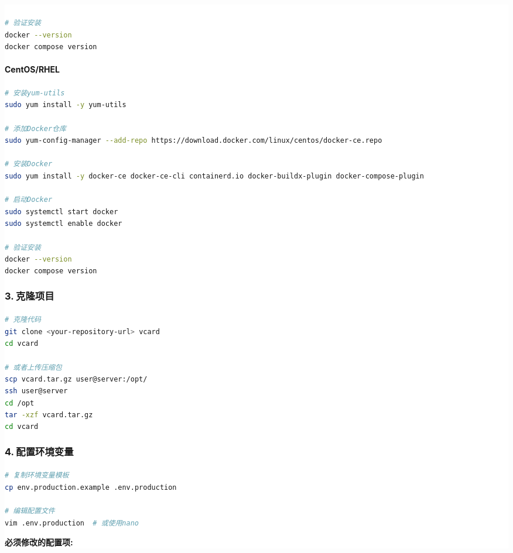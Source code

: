 ```bash

# 验证安装
docker --version
docker compose version
```

#### CentOS/RHEL
```bash
# 安装yum-utils
sudo yum install -y yum-utils

# 添加Docker仓库
sudo yum-config-manager --add-repo https://download.docker.com/linux/centos/docker-ce.repo

# 安装Docker
sudo yum install -y docker-ce docker-ce-cli containerd.io docker-buildx-plugin docker-compose-plugin

# 启动Docker
sudo systemctl start docker
sudo systemctl enable docker

# 验证安装
docker --version
docker compose version
```

### 3. 克隆项目

```bash
# 克隆代码
git clone <your-repository-url> vcard
cd vcard

# 或者上传压缩包
scp vcard.tar.gz user@server:/opt/
ssh user@server
cd /opt
tar -xzf vcard.tar.gz
cd vcard
```

### 4. 配置环境变量

```bash
# 复制环境变量模板
cp env.production.example .env.production

# 编辑配置文件
vim .env.production  # 或使用nano
```

**必须修改的配置项:**
